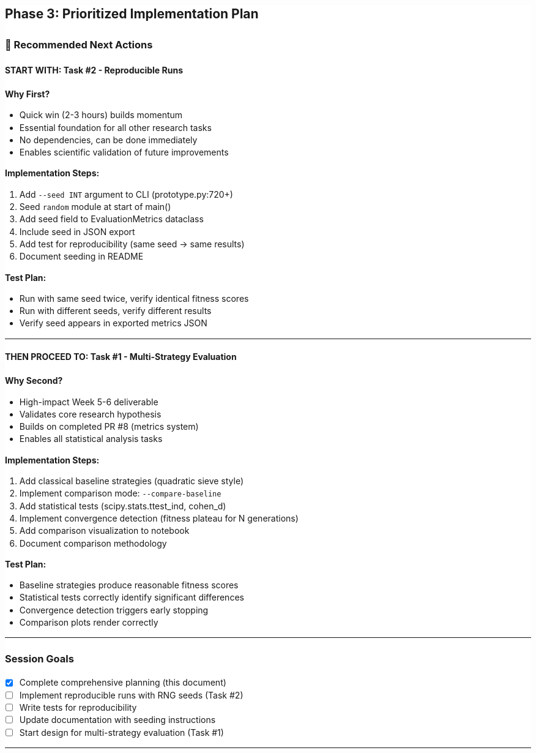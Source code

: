 
## Phase 3: Prioritized Implementation Plan

### 🎯 Recommended Next Actions

#### **START WITH: Task #2 - Reproducible Runs**
**Why First?**
- Quick win (2-3 hours) builds momentum
- Essential foundation for all other research tasks
- No dependencies, can be done immediately
- Enables scientific validation of future improvements

**Implementation Steps:**
1. Add `--seed INT` argument to CLI (prototype.py:720+)
2. Seed `random` module at start of main()
3. Add seed field to EvaluationMetrics dataclass
4. Include seed in JSON export
5. Add test for reproducibility (same seed → same results)
6. Document seeding in README

**Test Plan:**
- Run with same seed twice, verify identical fitness scores
- Run with different seeds, verify different results
- Verify seed appears in exported metrics JSON

---

#### **THEN PROCEED TO: Task #1 - Multi-Strategy Evaluation**
**Why Second?**
- High-impact Week 5-6 deliverable
- Validates core research hypothesis
- Builds on completed PR #8 (metrics system)
- Enables all statistical analysis tasks

**Implementation Steps:**
1. Add classical baseline strategies (quadratic sieve style)
2. Implement comparison mode: `--compare-baseline`
3. Add statistical tests (scipy.stats.ttest_ind, cohen_d)
4. Implement convergence detection (fitness plateau for N generations)
5. Add comparison visualization to notebook
6. Document comparison methodology

**Test Plan:**
- Baseline strategies produce reasonable fitness scores
- Statistical tests correctly identify significant differences
- Convergence detection triggers early stopping
- Comparison plots render correctly

---

### Session Goals
- [x] Complete comprehensive planning (this document)
- [ ] Implement reproducible runs with RNG seeds (Task #2)
- [ ] Write tests for reproducibility
- [ ] Update documentation with seeding instructions
- [ ] Start design for multi-strategy evaluation (Task #1)

---